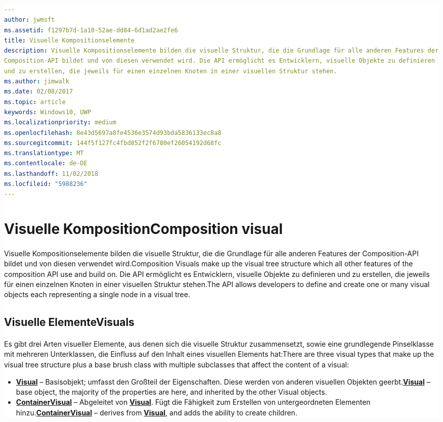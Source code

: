 ```yaml
---
author: jwmsft
ms.assetid: f1297b7d-1a10-52ae-dd84-6d1ad2ae2fe6
title: Visuelle Kompositionselemente
description: Visuelle Kompositionselemente bilden die visuelle Struktur, die die Grundlage für alle anderen Features der Composition-API bildet und von diesen verwendet wird. Die API ermöglicht es Entwicklern, visuelle Objekte zu definieren und zu erstellen, die jeweils für einen einzelnen Knoten in einer visuellen Struktur stehen.
ms.author: jimwalk
ms.date: 02/08/2017
ms.topic: article
keywords: Windows10, UWP
ms.localizationpriority: medium
ms.openlocfilehash: 8e43d5697a8fe4536e3574d93bda5836133ec8a8
ms.sourcegitcommit: 144f5f127fc4fbd852f2f6780ef26054192d68fc
ms.translationtype: MT
ms.contentlocale: de-DE
ms.lasthandoff: 11/02/2018
ms.locfileid: "5988236"
---
```

# <a name="composition-visual"></a><span data-ttu-id="fcedc-105">Visuelle Komposition</span><span class="sxs-lookup"><span data-stu-id="fcedc-105">Composition visual</span></span>

<span data-ttu-id="fcedc-106">Visuelle Kompositionselemente bilden die visuelle Struktur, die die Grundlage für alle anderen Features der Composition-API bildet und von diesen verwendet wird.</span><span class="sxs-lookup"><span data-stu-id="fcedc-106">Composition Visuals make up the visual tree structure which all other features of the composition API use and build on.</span></span> <span data-ttu-id="fcedc-107">Die API ermöglicht es Entwicklern, visuelle Objekte zu definieren und zu erstellen, die jeweils für einen einzelnen Knoten in einer visuellen Struktur stehen.</span><span class="sxs-lookup"><span data-stu-id="fcedc-107">The API allows developers to define and create one or many visual objects each representing a single node in a visual tree.</span></span>

## <a name="visuals"></a><span data-ttu-id="fcedc-108">Visuelle Elemente</span><span class="sxs-lookup"><span data-stu-id="fcedc-108">Visuals</span></span>

<span data-ttu-id="fcedc-109">Es gibt drei Arten visueller Elemente, aus denen sich die visuelle Struktur zusammensetzt, sowie eine grundlegende Pinselklasse mit mehreren Unterklassen, die Einfluss auf den Inhalt eines visuellen Elements hat:</span><span class="sxs-lookup"><span data-stu-id="fcedc-109">There are three visual types that make up the visual tree structure plus a base brush class with multiple subclasses that affect the content of a visual:</span></span>

- <span data-ttu-id="fcedc-110">[**Visual**](https://msdn.microsoft.com/library/windows/apps/Dn706858) – Basisobjekt; umfasst den Großteil der Eigenschaften. Diese werden von anderen visuellen Objekten geerbt.</span><span class="sxs-lookup"><span data-stu-id="fcedc-110">[**Visual**](https://msdn.microsoft.com/library/windows/apps/Dn706858) – base object, the majority of the properties are here, and inherited by the other Visual objects.</span></span>
- <span data-ttu-id="fcedc-111">[**ContainerVisual**](https://msdn.microsoft.com/library/windows/apps/Dn706810) – Abgeleitet von [**Visual**](https://msdn.microsoft.com/library/windows/apps/Dn706858). Fügt die Fähigkeit zum Erstellen von untergeordneten Elementen hinzu.</span><span class="sxs-lookup"><span data-stu-id="fcedc-111">[**ContainerVisual**](https://msdn.microsoft.com/library/windows/apps/Dn706810) – derives from [**Visual**](https://msdn.microsoft.com/library/windows/apps/Dn706858), and adds the ability to create children.</span></span>